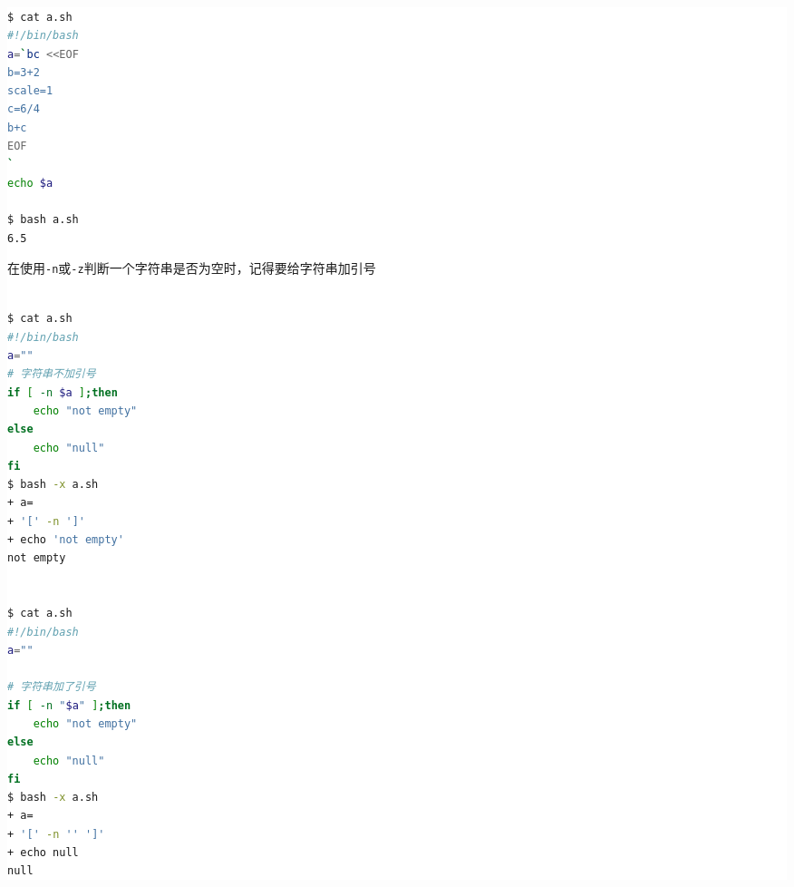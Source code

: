 ```bash
$ cat a.sh
#!/bin/bash
a=`bc <<EOF
b=3+2
scale=1
c=6/4
b+c
EOF
`
echo $a

$ bash a.sh
6.5
```

在使用`-n`或`-z`判断一个字符串是否为空时，记得要给字符串加引号

```bash

$ cat a.sh
#!/bin/bash
a=""
# 字符串不加引号
if [ -n $a ];then
    echo "not empty"
else
    echo "null"
fi
$ bash -x a.sh
+ a=
+ '[' -n ']'
+ echo 'not empty'
not empty


$ cat a.sh
#!/bin/bash
a=""

# 字符串加了引号
if [ -n "$a" ];then
    echo "not empty"
else
    echo "null"
fi
$ bash -x a.sh
+ a=
+ '[' -n '' ']'
+ echo null
null
```
